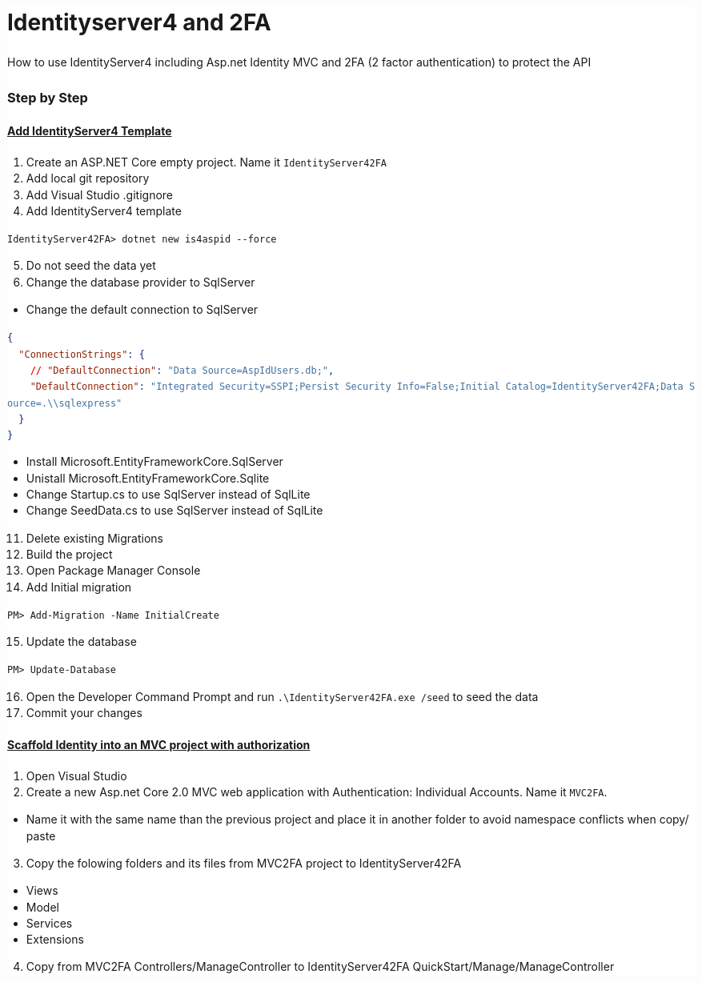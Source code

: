 # Identityserver4 and 2FA

How to use IdentityServer4 including Asp.net Identity MVC and 2FA (2 factor authentication) to protect the API 


### Step by Step
#### [Add IdentityServer4 Template](https://github.com/IdentityServer/IdentityServer4.Templates)
1. Create an ASP.NET Core empty project. Name it `IdentityServer42FA`
2. Add local git repository
3. Add Visual Studio .gitignore
4. Add IdentityServer4 template 

`IdentityServer42FA> dotnet new is4aspid --force`

5. Do not seed the data yet
6. Change the database provider to SqlServer  
- Change the default connection to SqlServer

```json
{
  "ConnectionStrings": {
    // "DefaultConnection": "Data Source=AspIdUsers.db;",
    "DefaultConnection": "Integrated Security=SSPI;Persist Security Info=False;Initial Catalog=IdentityServer42FA;Data Source=.\\sqlexpress"
  }
}
```

- Install Microsoft.EntityFrameworkCore.SqlServer
- Unistall Microsoft.EntityFrameworkCore.Sqlite
- Change Startup.cs to use SqlServer instead of SqlLite
- Change SeedData.cs to use SqlServer instead of SqlLite 
11. Delete existing Migrations 
12. Build the project
13. Open Package Manager Console
14. Add Initial migration

```PM> Add-Migration -Name InitialCreate```

15. Update the database 

`PM> Update-Database`

16. Open the Developer Command Prompt and run `.\IdentityServer42FA.exe /seed` to seed the data
17. Commit your changes

#### [Scaffold Identity into an MVC project with authorization](https://docs.microsoft.com/en-us/aspnet/core/security/authentication/scaffold-identity?view=aspnetcore-3.1&tabs=visual-studio#scaffold-identity-into-an-mvc-project-with-authorization)

1. Open Visual Studio
2. Create a new Asp.net Core 2.0 MVC web application with Authentication: Individual Accounts. Name it `MVC2FA`.
- Name it with the same name than the previous project and place it in another folder to avoid namespace conflicts when copy/ paste
3. Copy the folowing folders and its files from MVC2FA project to IdentityServer42FA
- Views 
- Model
- Services
- Extensions
4. Copy from MVC2FA Controllers/ManageController to IdentityServer42FA QuickStart/Manage/ManageController 
```
